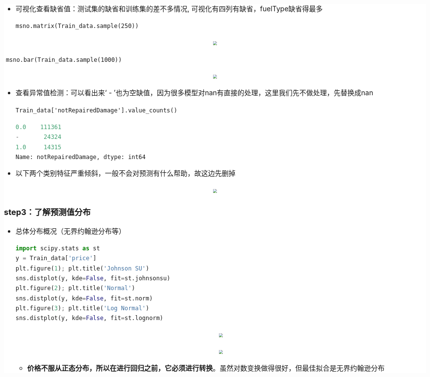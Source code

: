 - 可视化查看缺省值：测试集的缺省和训练集的差不多情况, 可视化有四列有缺省，fuelType缺省得最多

  `msno.matrix(Train_data.sample(250))`

<p align="center">
  <img src="https://github.com/Julian-young/Julian-young.github.io/raw/master/uPic/W6Sbwa.png" style="zoom:50%" />
</p>

​	`msno.bar(Train_data.sample(1000))`

<p align="center">
  <img src="https://github.com/Julian-young/Julian-young.github.io/raw/master/uPic/D8BH0F.png" style="zoom:50%" />
</p>

- 查看异常值检测：可以看出来‘ - ’也为空缺值，因为很多模型对nan有直接的处理，这里我们先不做处理，先替换成nan

  `Train_data['notRepairedDamage'].value_counts()`

  ```python
  0.0    111361
  -       24324
  1.0     14315
  Name: notRepairedDamage, dtype: int64
  ```

- 以下两个类别特征严重倾斜，一般不会对预测有什么帮助，故这边先删掉

<p align="center">
  <img src="https://github.com/Julian-young/Julian-young.github.io/raw/master/uPic/2NHzrK.png" style="zoom:50%" />
</p>

### step3：了解预测值分布

- 总体分布概况（无界约翰逊分布等）

  ```python
  import scipy.stats as st
  y = Train_data['price']
  plt.figure(1); plt.title('Johnson SU')
  sns.distplot(y, kde=False, fit=st.johnsonsu)
  plt.figure(2); plt.title('Normal')
  sns.distplot(y, kde=False, fit=st.norm)
  plt.figure(3); plt.title('Log Normal')
  sns.distplot(y, kde=False, fit=st.lognorm)
  ```

  <p align="center">
  <img src="https://github.com/Julian-young/Julian-young.github.io/raw/master/uPic/KY9V6b.png" style="zoom:50%" />
  </p>

  <p align="center">
  <img src="https://github.com/Julian-young/Julian-young.github.io/raw/master/uPic/56jz2F.png" style="zoom:50%" />
  </p>

  - **价格不服从正态分布，所以在进行回归之前，它必须进行转换**。虽然对数变换做得很好，但最佳拟合是无界约翰逊分布
